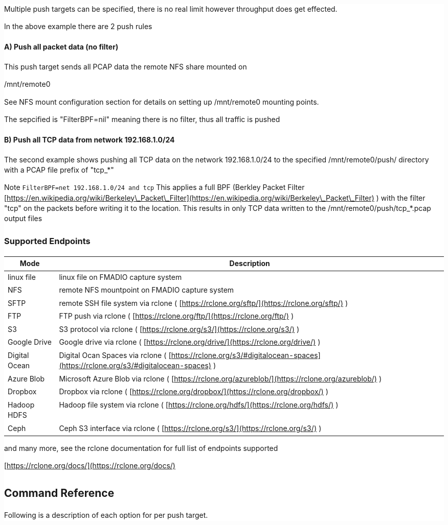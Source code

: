 Multiple push targets can be specified, there is no real limit however throughput does get effected.

In the above example there are 2 push rules

#### A) Push all packet data (no filter)

This push target sends all PCAP data the remote NFS share mounted on&#x20;

/mnt/remote0

See NFS mount configuration section for details on setting up /mnt/remote0 mounting points.

The sepcified is "FilterBPF=nil" meaning there is no filter, thus all traffic is pushed

#### B) Push all TCP data from network 192.168.1.0/24

The second example shows pushing all TCP data on the network 192.168.1.0/24 to the specified /mnt/remote0/push/ directory with a PCAP file prefix of "tcp\_\*"

Note `FilterBPF=net 192.168.1.0/24 and tcp`  This applies a full BPF (Berkley Packet Filter [https://en.wikipedia.org/wiki/Berkeley\_Packet\_Filter](https://en.wikipedia.org/wiki/Berkeley\_Packet\_Filter) ) with the filter "tcp" on the packets before writing it to the location. This results in only TCP data written to the /mnt/remote0/push/tcp\_\*.pcap output files

### Supported Endpoints

| Mode                                       | Description                                                                                                                 |
| ------------------------------------------ | --------------------------------------------------------------------------------------------------------------------------- |
| linux file                                 | linux file on FMADIO capture system                                                                                         |
| NFS                                        | remote NFS mountpoint on FMADIO capture system                                                                              |
| SFTP                                       | remote SSH file system via rclone ( [https://rclone.org/sftp/](https://rclone.org/sftp/) )                                  |
| FTP                                        | FTP push via rclone ( [https://rclone.org/ftp/](https://rclone.org/ftp/) )                                                  |
| S3                                         | S3 protocol via rclone ( [https://rclone.org/s3/](https://rclone.org/s3/) )                                                 |
| Google Drive                               | Google drive via rclone ( [https://rclone.org/drive/](https://rclone.org/drive/) )                                          |
| Digital Ocean                              | Digital Ocan Spaces via rclone ( [https://rclone.org/s3/#digitalocean-spaces](https://rclone.org/s3/#digitalocean-spaces) ) |
| Azure Blob                                 | Microsoft Azure Blob via rclone ( [https://rclone.org/azureblob/](https://rclone.org/azureblob/) )                          |
| Dropbox                                    | Dropbox via rclone ( [https://rclone.org/dropbox/](https://rclone.org/dropbox/) )                                           |
| Hadoop HDFS                                | Hadoop file system via rclone ( [https://rclone.org/hdfs/](https://rclone.org/hdfs/) )                                      |
| Ceph                                       | Ceph S3 interface via rclone (   [https://rclone.org/s3/](https://rclone.org/s3/) )                                         |

and many more, see the rclone documentation for full list of endpoints supported

[https://rclone.org/docs/](https://rclone.org/docs/)

## Command Reference

Following is a description of each option for per push target.
